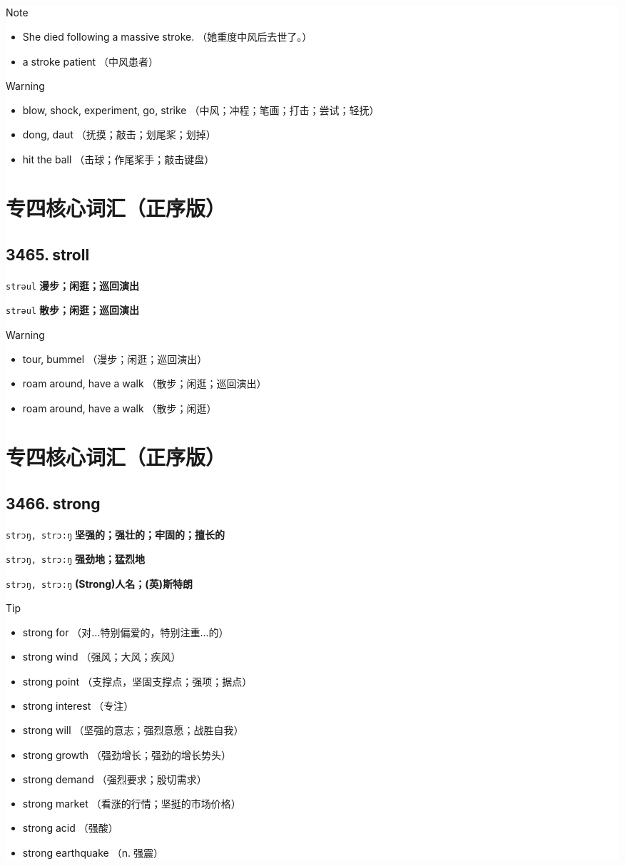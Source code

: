 > [!NOTE]
>
> - She died following a massive stroke. （她重度中风后去世了。）
>
> - a stroke patient （中风患者）
>

> [!WARNING]
>
> - blow, shock, experiment, go, strike （中风；冲程；笔画；打击；尝试；轻抚）
>
> - dong, daut （抚摸；敲击；划尾桨；划掉）
>
> - hit the ball （击球；作尾桨手；敲击键盘）
>

# 专四核心词汇（正序版）

## 3465. stroll

`strəul`  **漫步；闲逛；巡回演出**

`strəul`  **散步；闲逛；巡回演出**

> [!WARNING]
>
> - tour, bummel （漫步；闲逛；巡回演出）
>
> - roam around, have a walk （散步；闲逛；巡回演出）
>
> - roam around, have a walk （散步；闲逛）
>

# 专四核心词汇（正序版）

## 3466. strong

`strɔŋ, strɔ:ŋ`  **坚强的；强壮的；牢固的；擅长的**

`strɔŋ, strɔ:ŋ`  **强劲地；猛烈地**

`strɔŋ, strɔ:ŋ`  **(Strong)人名；(英)斯特朗**

> [!TIP]
>
> - strong for （对…特别偏爱的，特别注重…的）
>
> - strong wind （强风；大风；疾风）
>
> - strong point （支撑点，坚固支撑点；强项；据点）
>
> - strong interest （专注）
>
> - strong will （坚强的意志；强烈意愿；战胜自我）
>
> - strong growth （强劲增长；强劲的增长势头）
>
> - strong demand （强烈要求；殷切需求）
>
> - strong market （看涨的行情；坚挺的市场价格）
>
> - strong acid （强酸）
>
> - strong earthquake （n. 强震）